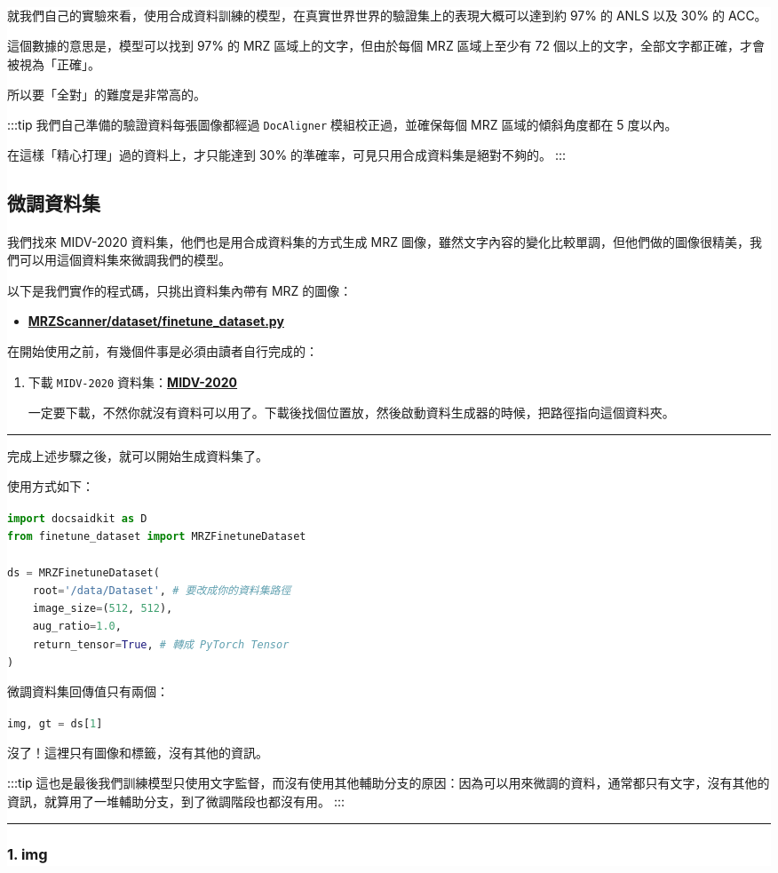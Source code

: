 就我們自己的實驗來看，使用合成資料訓練的模型，在真實世界世界的驗證集上的表現大概可以達到約 97% 的 ANLS 以及 30% 的 ACC。

這個數據的意思是，模型可以找到 97% 的 MRZ 區域上的文字，但由於每個 MRZ 區域上至少有 72 個以上的文字，全部文字都正確，才會被視為「正確」。

所以要「全對」的難度是非常高的。

:::tip
我們自己準備的驗證資料每張圖像都經過 `DocAligner` 模組校正過，並確保每個 MRZ 區域的傾斜角度都在 5 度以內。

在這樣「精心打理」過的資料上，才只能達到 30% 的準確率，可見只用合成資料集是絕對不夠的。
:::

## 微調資料集

我們找來 MIDV-2020 資料集，他們也是用合成資料集的方式生成 MRZ 圖像，雖然文字內容的變化比較單調，但他們做的圖像很精美，我們可以用這個資料集來微調我們的模型。

以下是我們實作的程式碼，只挑出資料集內帶有 MRZ 的圖像：

- [**MRZScanner/dataset/finetune_dataset.py**](https://github.com/DocsaidLab/MRZScanner/blob/main/dataset/finetune_dataset.py)

在開始使用之前，有幾個件事是必須由讀者自行完成的：

1. 下載 `MIDV-2020` 資料集：[**MIDV-2020**](http://l3i-share.univ-lr.fr/MIDV2020/midv2020.html)

   一定要下載，不然你就沒有資料可以用了。下載後找個位置放，然後啟動資料生成器的時候，把路徑指向這個資料夾。

---

完成上述步驟之後，就可以開始生成資料集了。

使用方式如下：

```python
import docsaidkit as D
from finetune_dataset import MRZFinetuneDataset

ds = MRZFinetuneDataset(
    root='/data/Dataset', # 要改成你的資料集路徑
    image_size=(512, 512),
    aug_ratio=1.0,
    return_tensor=True, # 轉成 PyTorch Tensor
)
```

微調資料集回傳值只有兩個：

```python
img, gt = ds[1]
```

沒了！這裡只有圖像和標籤，沒有其他的資訊。

:::tip
這也是最後我們訓練模型只使用文字監督，而沒有使用其他輔助分支的原因：因為可以用來微調的資料，通常都只有文字，沒有其他的資訊，就算用了一堆輔助分支，到了微調階段也都沒有用。
:::

---

### 1. img
